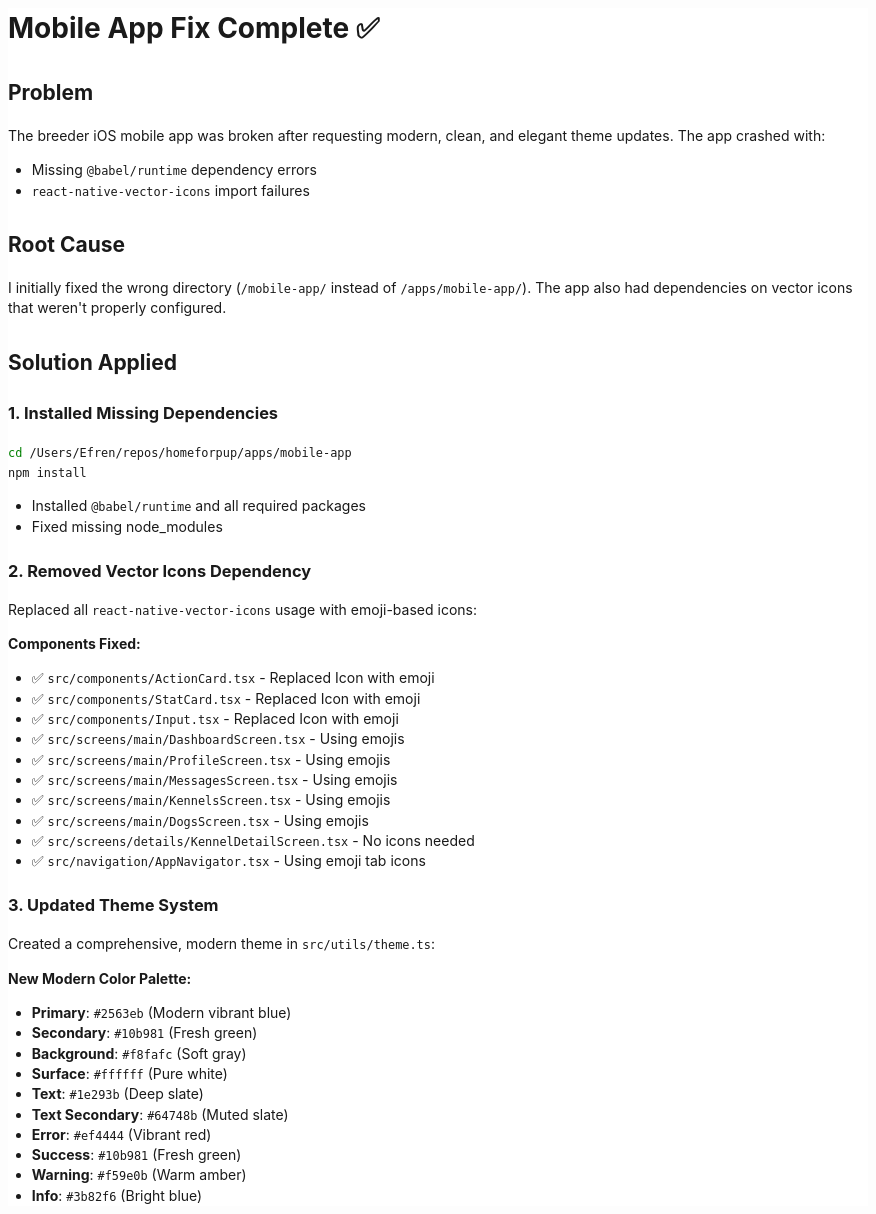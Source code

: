 # Mobile App Fix Complete ✅

## Problem

The breeder iOS mobile app was broken after requesting modern, clean, and elegant theme updates. The app crashed with:

- Missing `@babel/runtime` dependency errors
- `react-native-vector-icons` import failures

## Root Cause

I initially fixed the wrong directory (`/mobile-app/` instead of `/apps/mobile-app/`). The app also had dependencies on vector icons that weren't properly configured.

## Solution Applied

### 1. **Installed Missing Dependencies**

```bash
cd /Users/Efren/repos/homeforpup/apps/mobile-app
npm install
```

- Installed `@babel/runtime` and all required packages
- Fixed missing node_modules

### 2. **Removed Vector Icons Dependency**

Replaced all `react-native-vector-icons` usage with emoji-based icons:

**Components Fixed:**

- ✅ `src/components/ActionCard.tsx` - Replaced Icon with emoji
- ✅ `src/components/StatCard.tsx` - Replaced Icon with emoji
- ✅ `src/components/Input.tsx` - Replaced Icon with emoji
- ✅ `src/screens/main/DashboardScreen.tsx` - Using emojis
- ✅ `src/screens/main/ProfileScreen.tsx` - Using emojis
- ✅ `src/screens/main/MessagesScreen.tsx` - Using emojis
- ✅ `src/screens/main/KennelsScreen.tsx` - Using emojis
- ✅ `src/screens/main/DogsScreen.tsx` - Using emojis
- ✅ `src/screens/details/KennelDetailScreen.tsx` - No icons needed
- ✅ `src/navigation/AppNavigator.tsx` - Using emoji tab icons

### 3. **Updated Theme System**

Created a comprehensive, modern theme in `src/utils/theme.ts`:

**New Modern Color Palette:**

- **Primary**: `#2563eb` (Modern vibrant blue)
- **Secondary**: `#10b981` (Fresh green)
- **Background**: `#f8fafc` (Soft gray)
- **Surface**: `#ffffff` (Pure white)
- **Text**: `#1e293b` (Deep slate)
- **Text Secondary**: `#64748b` (Muted slate)
- **Error**: `#ef4444` (Vibrant red)
- **Success**: `#10b981` (Fresh green)
- **Warning**: `#f59e0b` (Warm amber)
- **Info**: `#3b82f6` (Bright blue)
